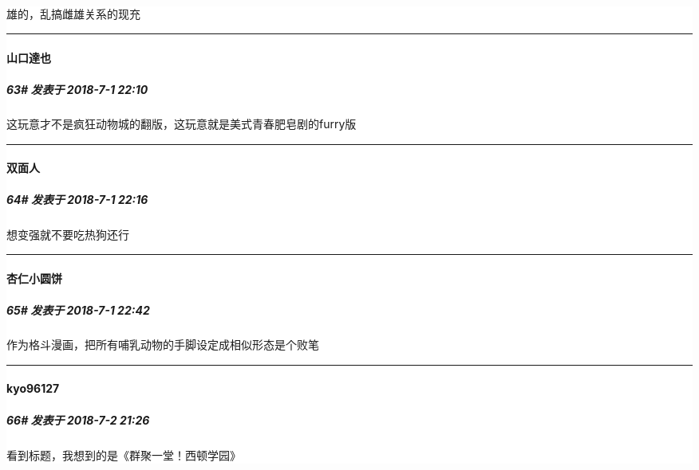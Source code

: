 雄的，乱搞雌雄关系的现充







-----

####  山口達也  
##### 63#       发表于 2018-7-1 22:10




这玩意才不是疯狂动物城的翻版，这玩意就是美式青春肥皂剧的furry版







-----

####  双面人  
##### 64#       发表于 2018-7-1 22:16




想变强就不要吃热狗还行







-----

####  杏仁小圆饼  
##### 65#       发表于 2018-7-1 22:42




作为格斗漫画，把所有哺乳动物的手脚设定成相似形态是个败笔







-----

####  kyo96127  
##### 66#       发表于 2018-7-2 21:26




看到标题，我想到的是《群聚一堂！西顿学园》






